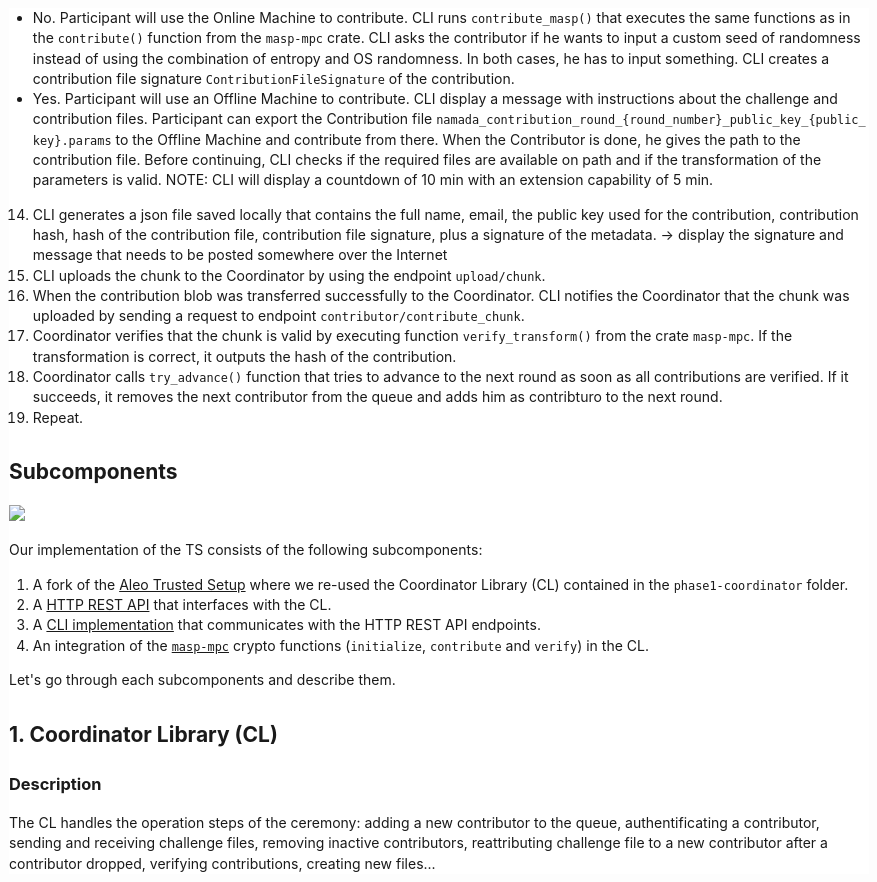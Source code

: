 
- No. Participant will use the Online Machine to contribute. CLI runs `contribute_masp()` that executes the same functions as in the `contribute()` function from the `masp-mpc` crate.
  CLI asks the contributor if he wants to input a custom seed of randomness instead of using the combination of entropy and OS randomness. In both cases, he has to input something.
  CLI creates a contribution file signature `ContributionFileSignature` of the contribution.
- Yes. Participant will use an Offline Machine to contribute. CLI display a message with instructions about the challenge and contribution files. Participant can export the Contribution file `namada_contribution_round_{round_number}_public_key_{public_key}.params` to the Offline Machine and contribute from there. When the Contributor is done, he gives the path to the contribution file. Before continuing, CLI checks if the required files are available on path and if the transformation of the parameters is valid.
  NOTE: CLI will display a countdown of 10 min with an extension capability of 5 min.

14. CLI generates a json file saved locally that contains the full name, email, the public key used for the contribution, contribution hash, hash of the contribution file, contribution file signature, plus a signature of the metadata. -> display the signature and message that needs to be posted somewhere over the Internet
15. CLI uploads the chunk to the Coordinator by using the endpoint `upload/chunk`.
16. When the contribution blob was transferred successfully to the Coordinator. CLI notifies the Coordinator that the chunk was uploaded by sending a request to endpoint `contributor/contribute_chunk`.
17. Coordinator verifies that the chunk is valid by executing function `verify_transform()` from the crate `masp-mpc`. If the transformation is correct, it outputs the hash of the contribution.
18. Coordinator calls `try_advance()` function that tries to advance to the next round as soon as all contributions are verified. If it succeeds, it removes the next contributor from the queue and adds him as contribturo to the next round.
19. Repeat.

## Subcomponents

![](/images/trusted-setup-assets/namada-ts-arch.png)

Our implementation of the TS consists of the following subcomponents:

1. A fork of the [Aleo Trusted Setup](https://github.com/AleoHQ/aleo-setup/) where we re-used the Coordinator Library (CL) contained in the `phase1-coordinator` folder.
2. A [HTTP REST API](https://github.com/anoma/trusted-setup-ceremony/blob/master/phase1-coordinator/src/rest.rs) that interfaces with the CL.
3. A [CLI implementation](https://github.com/anoma/trusted-setup-ceremony/tree/master/phase1-cli) that communicates with the HTTP REST API endpoints.
4. An integration of the [`masp-mpc`](https://github.com/heliaxdev/masp-mpc) crypto functions (`initialize`, `contribute` and `verify`) in the CL.

Let's go through each subcomponents and describe them.

## 1. Coordinator Library (CL)

### Description

The CL handles the operation steps of the ceremony: adding a new contributor to the queue, authentificating a contributor, sending and receiving challenge files, removing inactive contributors, reattributing challenge file to a new contributor after a contributor dropped, verifying contributions, creating new files...
